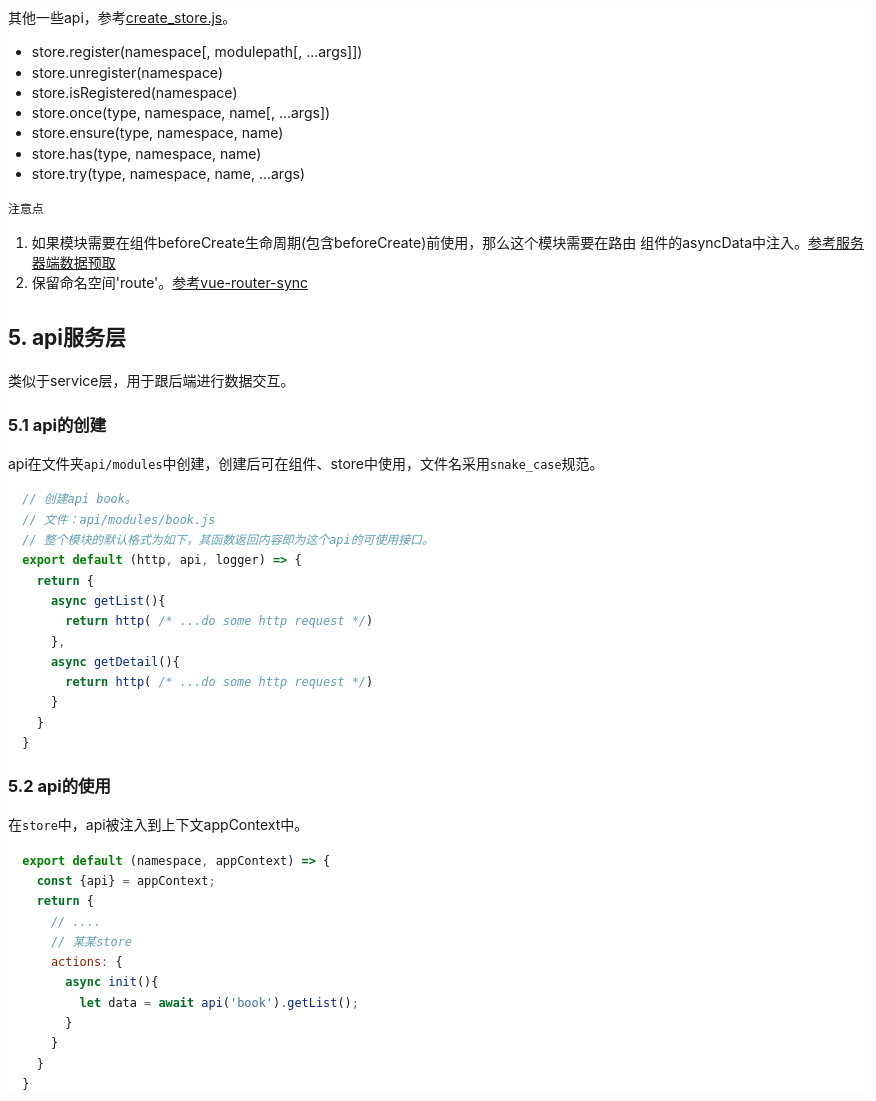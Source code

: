 其他一些api，参考[create_store.js](./src/core/create_store.js)。

- store.register(namespace[, modulepath[, ...args]])
- store.unregister(namespace)
- store.isRegistered(namespace)
- store.once(type, namespace, name[, ...args])
- store.ensure(type, namespace, name)
- store.has(type, namespace, name)
- store.try(type, namespace, name, ...args)

``注意点``

1. 如果模块需要在组件beforeCreate生命周期(包含beforeCreate)前使用，那么这个模块需要在路由
组件的asyncData中注入。[参考服务器端数据预取](https://ssr.vuejs.org/zh/data.html)
2. 保留命名空间'route'。[参考vue-router-sync](https://github.com/vuejs/vuex-router-sync)

## 5. api服务层

类似于service层，用于跟后端进行数据交互。

### 5.1 api的创建

api在文件夹`api/modules`中创建，创建后可在组件、store中使用，文件名采用`snake_case`规范。

```js
  // 创建api book。
  // 文件：api/modules/book.js
  // 整个模块的默认格式为如下，其函数返回内容即为这个api的可使用接口。
  export default (http, api, logger) => {
    return {
      async getList(){
        return http( /* ...do some http request */)
      },
      async getDetail(){
        return http( /* ...do some http request */)
      }
    }
  }
```

### 5.2 api的使用

在`store`中，api被注入到上下文appContext中。

```js
  export default (namespace, appContext) => {
    const {api} = appContext;
    return {
      // ....
      // 某某store
      actions: {
        async init(){
          let data = await api('book').getList();
        }
      }
    }
  }
```
